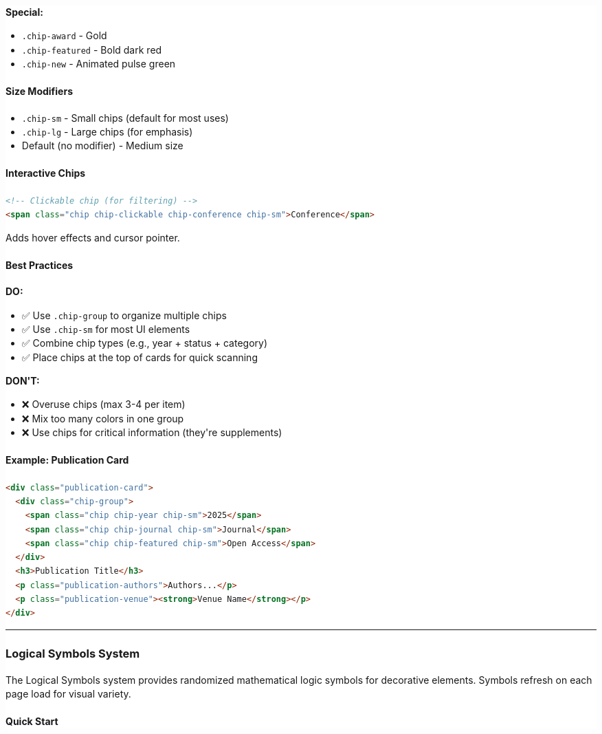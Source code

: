 **Special:**
- `.chip-award` - Gold
- `.chip-featured` - Bold dark red
- `.chip-new` - Animated pulse green

#### Size Modifiers

- `.chip-sm` - Small chips (default for most uses)
- `.chip-lg` - Large chips (for emphasis)
- Default (no modifier) - Medium size

#### Interactive Chips

```html
<!-- Clickable chip (for filtering) -->
<span class="chip chip-clickable chip-conference chip-sm">Conference</span>
```

Adds hover effects and cursor pointer.

#### Best Practices

**DO:**
- ✅ Use `.chip-group` to organize multiple chips
- ✅ Use `.chip-sm` for most UI elements
- ✅ Combine chip types (e.g., year + status + category)
- ✅ Place chips at the top of cards for quick scanning

**DON'T:**
- ❌ Overuse chips (max 3-4 per item)
- ❌ Mix too many colors in one group
- ❌ Use chips for critical information (they're supplements)

#### Example: Publication Card

```html
<div class="publication-card">
  <div class="chip-group">
    <span class="chip chip-year chip-sm">2025</span>
    <span class="chip chip-journal chip-sm">Journal</span>
    <span class="chip chip-featured chip-sm">Open Access</span>
  </div>
  <h3>Publication Title</h3>
  <p class="publication-authors">Authors...</p>
  <p class="publication-venue"><strong>Venue Name</strong></p>
</div>
```

---

### Logical Symbols System

The Logical Symbols system provides randomized mathematical logic symbols for decorative elements. Symbols refresh on each page load for visual variety.

#### Quick Start
